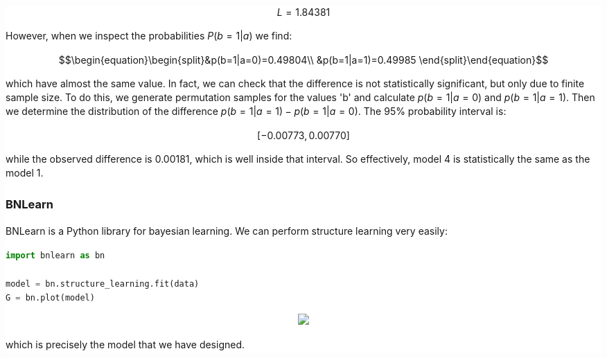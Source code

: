 $$L=1.84381$$

However, when we inspect the probabilities 
$P(b=1|a)$ we find:

$$\begin{equation}\begin{split}&p(b=1|a=0)=0.49804\\
&p(b=1|a=1)=0.49985
\end{split}\end{equation}$$

which have almost the same value. In fact, we can check that the difference is not statistically significant, but only due to finite sample size. To do this, we generate permutation samples for the values 'b' and calculate
 $p(b=1|a=0)$ and $p(b=1|a=1)$. Then we determine the distribution of the difference $p(b=1|a=1)-p(b=1|a=0)$. The 95% probability interval is:

 $$[-0.00773, 0.00770]$$

 while the observed difference is $0.00181$, which is well inside that interval. So effectively, model 4 is statistically the same as the model 1.

### BNLearn

 BNLearn is a Python library for bayesian learning. We can perform structure learning very easily:
 ```python
import bnlearn as bn

model = bn.structure_learning.fit(data)
G = bn.plot(model)
 ```
<div style="text-align: center"><img src="/blog-data-science/images/bnlearn_fit.png"  width="75%"></div>

which is precisely the model that we have designed.